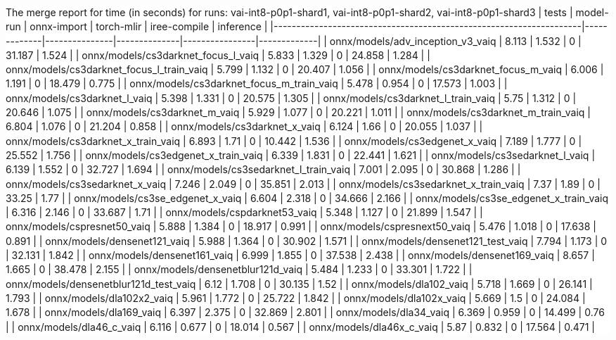 The merge report for time (in seconds) for runs: vai-int8-p0p1-shard1, vai-int8-p0p1-shard2, vai-int8-p0p1-shard3
| tests                                                              |   model-run |   onnx-import |   torch-mlir |   iree-compile |   inference |
|--------------------------------------------------------------------|-------------|---------------|--------------|----------------|-------------|
| onnx/models/adv_inception_v3_vaiq                                  |       8.113 |         1.532 |            0 |         31.187 |       1.524 |
| onnx/models/cs3darknet_focus_l_vaiq                                |       5.833 |         1.329 |            0 |         24.858 |       1.284 |
| onnx/models/cs3darknet_focus_l_train_vaiq                          |       5.799 |         1.132 |            0 |         20.407 |       1.056 |
| onnx/models/cs3darknet_focus_m_vaiq                                |       6.006 |         1.191 |            0 |         18.479 |       0.775 |
| onnx/models/cs3darknet_focus_m_train_vaiq                          |       5.478 |         0.954 |            0 |         17.573 |       1.003 |
| onnx/models/cs3darknet_l_vaiq                                      |       5.398 |         1.331 |            0 |         20.575 |       1.305 |
| onnx/models/cs3darknet_l_train_vaiq                                |       5.75  |         1.312 |            0 |         20.646 |       1.075 |
| onnx/models/cs3darknet_m_vaiq                                      |       5.929 |         1.077 |            0 |         20.221 |       1.011 |
| onnx/models/cs3darknet_m_train_vaiq                                |       6.804 |         1.076 |            0 |         21.204 |       0.858 |
| onnx/models/cs3darknet_x_vaiq                                      |       6.124 |         1.66  |            0 |         20.055 |       1.037 |
| onnx/models/cs3darknet_x_train_vaiq                                |       6.893 |         1.71  |            0 |         10.442 |       1.536 |
| onnx/models/cs3edgenet_x_vaiq                                      |       7.189 |         1.777 |            0 |         25.552 |       1.756 |
| onnx/models/cs3edgenet_x_train_vaiq                                |       6.339 |         1.831 |            0 |         22.441 |       1.621 |
| onnx/models/cs3sedarknet_l_vaiq                                    |       6.139 |         1.552 |            0 |         32.727 |       1.694 |
| onnx/models/cs3sedarknet_l_train_vaiq                              |       7.001 |         2.095 |            0 |         30.868 |       1.286 |
| onnx/models/cs3sedarknet_x_vaiq                                    |       7.246 |         2.049 |            0 |         35.851 |       2.013 |
| onnx/models/cs3sedarknet_x_train_vaiq                              |       7.37  |         1.89  |            0 |         33.25  |       1.77  |
| onnx/models/cs3se_edgenet_x_vaiq                                   |       6.604 |         2.318 |            0 |         34.666 |       2.166 |
| onnx/models/cs3se_edgenet_x_train_vaiq                             |       6.316 |         2.146 |            0 |         33.687 |       1.71  |
| onnx/models/cspdarknet53_vaiq                                      |       5.348 |         1.127 |            0 |         21.899 |       1.547 |
| onnx/models/cspresnet50_vaiq                                       |       5.888 |         1.384 |            0 |         18.917 |       0.991 |
| onnx/models/cspresnext50_vaiq                                      |       5.476 |         1.018 |            0 |         17.638 |       0.891 |
| onnx/models/densenet121_vaiq                                       |       5.988 |         1.364 |            0 |         30.902 |       1.571 |
| onnx/models/densenet121_test_vaiq                                  |       7.794 |         1.173 |            0 |         32.131 |       1.842 |
| onnx/models/densenet161_vaiq                                       |       6.999 |         1.855 |            0 |         37.538 |       2.438 |
| onnx/models/densenet169_vaiq                                       |       8.657 |         1.665 |            0 |         38.478 |       2.155 |
| onnx/models/densenetblur121d_vaiq                                  |       5.484 |         1.233 |            0 |         33.301 |       1.722 |
| onnx/models/densenetblur121d_test_vaiq                             |       6.12  |         1.708 |            0 |         30.135 |       1.52  |
| onnx/models/dla102_vaiq                                            |       5.718 |         1.669 |            0 |         26.141 |       1.793 |
| onnx/models/dla102x2_vaiq                                          |       5.961 |         1.772 |            0 |         25.722 |       1.842 |
| onnx/models/dla102x_vaiq                                           |       5.669 |         1.5   |            0 |         24.084 |       1.678 |
| onnx/models/dla169_vaiq                                            |       6.397 |         2.375 |            0 |         32.869 |       2.801 |
| onnx/models/dla34_vaiq                                             |       6.369 |         0.959 |            0 |         14.499 |       0.76  |
| onnx/models/dla46_c_vaiq                                           |       6.116 |         0.677 |            0 |         18.014 |       0.567 |
| onnx/models/dla46x_c_vaiq                                          |       5.87  |         0.832 |            0 |         17.564 |       0.471 |